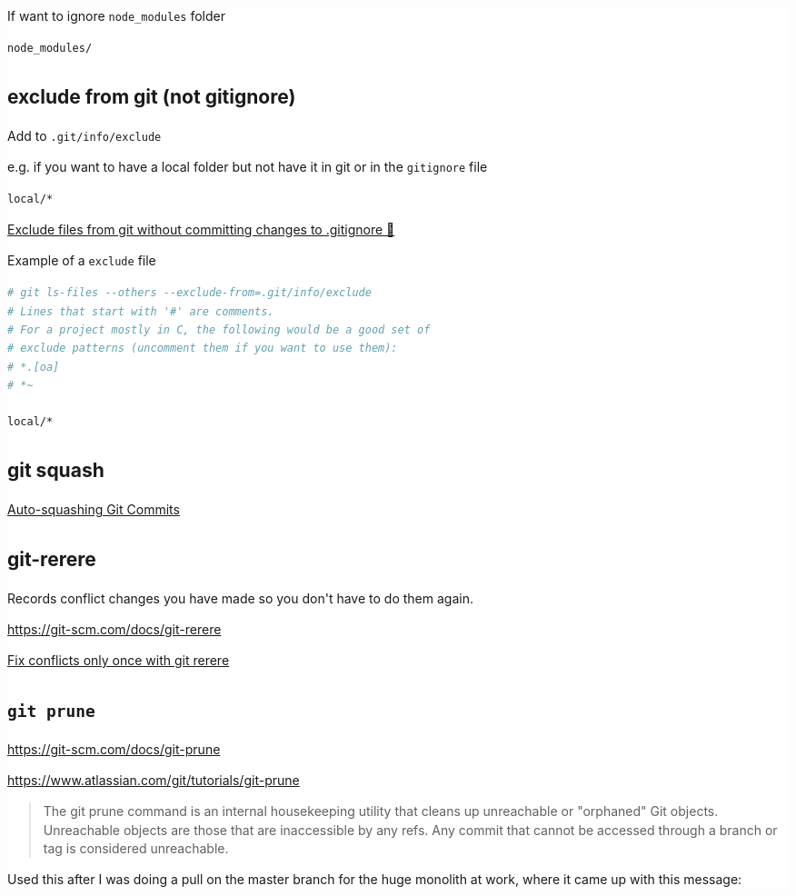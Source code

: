 If want to ignore `node_modules` folder

```bash
node_modules/
```

## exclude from git (not gitignore)

Add to `.git/info/exclude`

e.g. if you want to have a local folder but not have it in git or in the `gitignore` file

`local/*`

[Exclude files from git without committing changes to .gitignore 🙅](https://hackernoon.com/exclude-files-from-git-without-committing-changes-to-gitignore-986fa712e78d)

Example of a `exclude` file

```bash
# git ls-files --others --exclude-from=.git/info/exclude
# Lines that start with '#' are comments.
# For a project mostly in C, the following would be a good set of
# exclude patterns (uncomment them if you want to use them):
# *.[oa]
# *~

local/*
```

## git squash

[Auto-squashing Git Commits](https://robots.thoughtbot.com/autosquashing-git-commits)

## git-rerere

Records conflict changes you have made so you don't have to do them again.

<https://git-scm.com/docs/git-rerere>

[Fix conflicts only once with git rerere](https://medium.com/@porteneuve/fix-conflicts-only-once-with-git-rerere-7d116b2cec67)

## `git prune`

<https://git-scm.com/docs/git-prune>

<https://www.atlassian.com/git/tutorials/git-prune>

> The git prune command is an internal housekeeping utility that cleans up unreachable or "orphaned" Git objects. Unreachable objects are those that are inaccessible by any refs. Any commit that cannot be accessed through a branch or tag is considered unreachable.

Used this after I was doing a pull on the master branch for the huge monolith at work, where it came up with this message:
